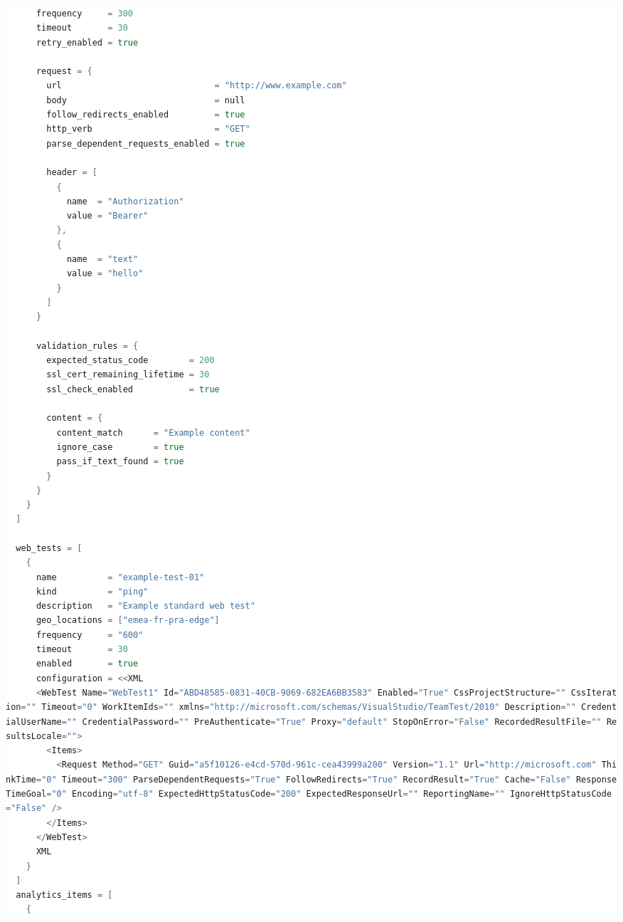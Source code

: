 ```go
      frequency     = 300
      timeout       = 30
      retry_enabled = true

      request = {
        url                              = "http://www.example.com"
        body                             = null
        follow_redirects_enabled         = true
        http_verb                        = "GET"
        parse_dependent_requests_enabled = true

        header = [
          {
            name  = "Authorization"
            value = "Bearer"
          },
          {
            name  = "text"
            value = "hello"
          }
        ]
      }

      validation_rules = {
        expected_status_code        = 200
        ssl_cert_remaining_lifetime = 30
        ssl_check_enabled           = true

        content = {
          content_match      = "Example content"
          ignore_case        = true
          pass_if_text_found = true
        }
      }
    }
  ]

  web_tests = [
    {
      name          = "example-test-01"
      kind          = "ping"
      description   = "Example standard web test"
      geo_locations = ["emea-fr-pra-edge"]
      frequency     = "600"
      timeout       = 30
      enabled       = true
      configuration = <<XML
      <WebTest Name="WebTest1" Id="ABD48585-0831-40CB-9069-682EA6BB3583" Enabled="True" CssProjectStructure="" CssIteration="" Timeout="0" WorkItemIds="" xmlns="http://microsoft.com/schemas/VisualStudio/TeamTest/2010" Description="" CredentialUserName="" CredentialPassword="" PreAuthenticate="True" Proxy="default" StopOnError="False" RecordedResultFile="" ResultsLocale="">
        <Items>
          <Request Method="GET" Guid="a5f10126-e4cd-570d-961c-cea43999a200" Version="1.1" Url="http://microsoft.com" ThinkTime="0" Timeout="300" ParseDependentRequests="True" FollowRedirects="True" RecordResult="True" Cache="False" ResponseTimeGoal="0" Encoding="utf-8" ExpectedHttpStatusCode="200" ExpectedResponseUrl="" ReportingName="" IgnoreHttpStatusCode="False" />
        </Items>
      </WebTest>
      XML
    }
  ]
  analytics_items = [
    {
```